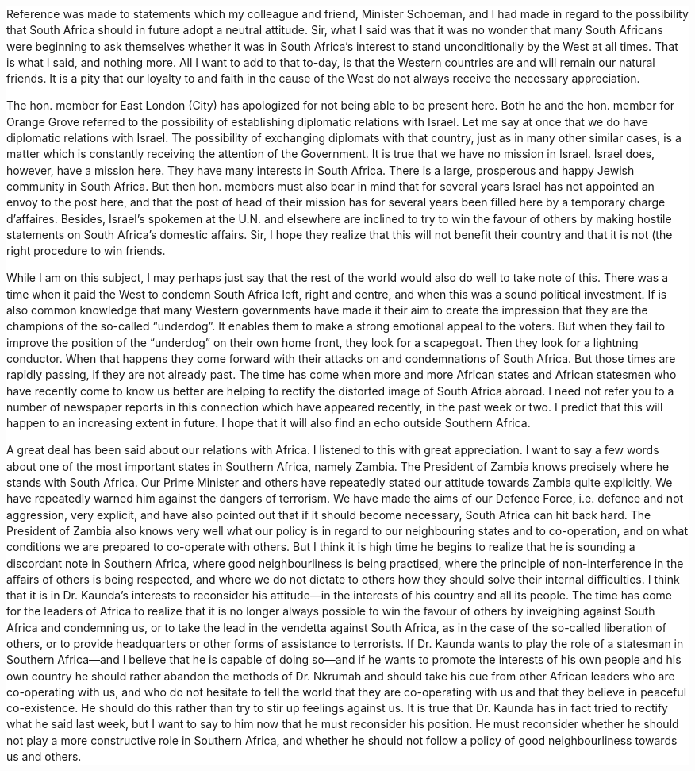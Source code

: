 <p>Reference was made to statements which my colleague and friend, Minister Schoeman, and I had made in regard to the possibility that South Africa should in future adopt a neutral attitude. Sir, what I said was that it was no wonder that many South Africans were beginning to ask themselves whether it was in South Africa&#x2019;s interest to stand unconditionally by the West at all times. That is what I said, and nothing more. All I want to add to that to-day, is that the Western countries are and will remain our natural friends. It is a pity that our loyalty to and faith in the cause of the West do not always receive the necessary appreciation.</p>

<p>The hon. member for East London (City) has apologized for not being able to be present here. Both he and the hon. member for Orange Grove referred to the possibility of establishing diplomatic relations with Israel. Let me say at once that we do have diplomatic relations with Israel. The possibility of exchanging diplomats with that country, just as in many other similar cases, is a matter which is constantly receiving the attention of the Government. It is true that we have no mission in Israel. Israel does, however, have a mission here. They have many interests in South Africa. There is a large, prosperous and happy Jewish community in South Africa. But then hon. members must also bear in mind that for several years Israel has not appointed an envoy to the post here, and that the post of head of their mission has for several years been filled here by a temporary charge d&#x2019;affaires. Besides, Israel&#x2019;s spokemen at the U.N. and elsewhere are inclined to try to win the favour of others by making hostile statements on South Africa&#x2019;s domestic affairs. Sir, I hope they realize that this will not benefit their country and that it is not (the right procedure to win friends.</p>

<p>While I am on this subject, I may perhaps just say that the rest of the world would also do well to take note of this. There was a time when it paid the West to condemn South Africa left, right and centre, and when this was a sound political investment. If is also common knowledge that many Western governments have made it their aim to create the impression that they are the champions of the so-called &#x201C;underdog&#x201D;. It enables them to make a strong emotional appeal to the voters. But when they fail to improve the position of the &#x201C;underdog&#x201D; on their own home front, they look for a scapegoat. Then they look for a lightning conductor. When that happens they come forward with their attacks on and condemnations of South Africa. But those times are rapidly passing, if they are not already past. The time has come when more and more African states and African statesmen who have recently come to know us better are helping to rectify the distorted image of South Africa abroad. I need not refer you to a number of newspaper reports in this connection which have appeared recently, in the past week or two. I predict that this will happen to an increasing extent in future. I hope that it will also find an echo outside Southern Africa.</p>

<p>A great deal has been said about our relations with Africa. I listened to this with great appreciation. I want to say a few words about one of the most important states in Southern Africa, namely Zambia. The President of Zambia knows precisely where he stands with South Africa. Our Prime Minister and others have repeatedly stated our attitude towards Zambia quite explicitly. We have repeatedly warned him against the dangers of terrorism. We have made the aims of our Defence Force, i.e. defence and not aggression, very explicit, and have also pointed out that if it should become necessary, South Africa can hit back hard. The President of Zambia also knows very well what our policy is in regard to our neighbouring states and to co-operation, and on what conditions we are prepared to co-operate with others. But I think it is high time he begins to realize that he is sounding a discordant note in Southern Africa, where good neighbourliness is being practised, where the principle of non-interference in the affairs of others is being respected, and where we do not dictate to others how they should solve their internal difficulties. I think that it is in Dr. Kaunda&#x2019;s interests to reconsider his attitude&#x2014;in the interests of his country and all its people. The time has come for the leaders of Africa to realize that it is no longer always possible to win the favour of others by inveighing against South Africa and condemning <span class="col_6325-6326" refersTo="page_0367"/>us, or to take the lead in the vendetta against South Africa, as in the case of the so-called liberation of others, or to provide headquarters or other forms of assistance to terrorists. If Dr. Kaunda wants to play the role of a statesman in Southern Africa&#x2014;and I believe that he is capable of doing so&#x2014;and if he wants to promote the interests of his own people and his own country he should rather abandon the methods of Dr. Nkrumah and should take his cue from other African leaders who are co-operating with us, and who do not hesitate to tell the world that they are co-operating with us and that they believe in peaceful co-existence. He should do this rather than try to stir up feelings against us. It is true that Dr. Kaunda has in fact tried to rectify what he said last week, but I want to say to him now that he must reconsider his position. He must reconsider whether he should not play a more constructive role in Southern Africa, and whether he should not follow a policy of good neighbourliness towards us and others.</p>

